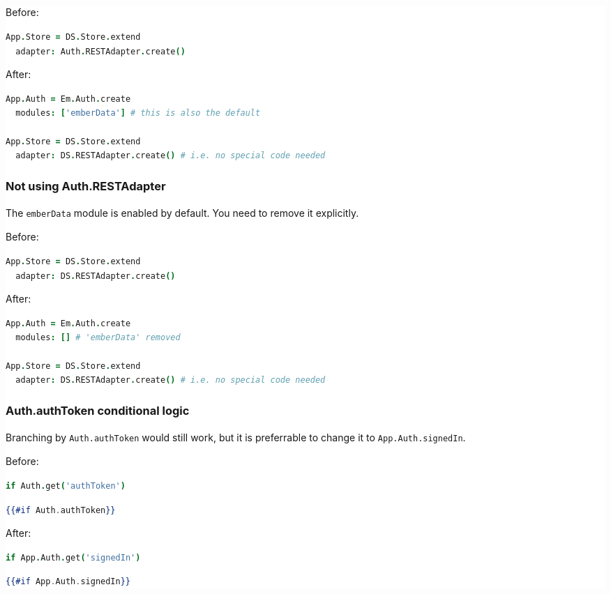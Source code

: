 Before:

```coffeescript
App.Store = DS.Store.extend
  adapter: Auth.RESTAdapter.create()
```

After:

```coffeescript
App.Auth = Em.Auth.create
  modules: ['emberData'] # this is also the default

App.Store = DS.Store.extend
  adapter: DS.RESTAdapter.create() # i.e. no special code needed
```

### Not using Auth.RESTAdapter

The `emberData` module is enabled by default. You need to remove it explicitly.

Before:

```coffeescript
App.Store = DS.Store.extend
  adapter: DS.RESTAdapter.create()
```

After:

```coffeescript
App.Auth = Em.Auth.create
  modules: [] # 'emberData' removed

App.Store = DS.Store.extend
  adapter: DS.RESTAdapter.create() # i.e. no special code needed
```

### Auth.authToken conditional logic

Branching by `Auth.authToken` would still work, but it is preferrable to
change it to `App.Auth.signedIn`.

Before:

```coffeescript
if Auth.get('authToken')
```

```handlebars
{{#if Auth.authToken}}
```

After:

```coffeescript
if App.Auth.get('signedIn')
```

```handlebars
{{#if App.Auth.signedIn}}
```


[ember-model]: https://github.com/ebryn/ember-model